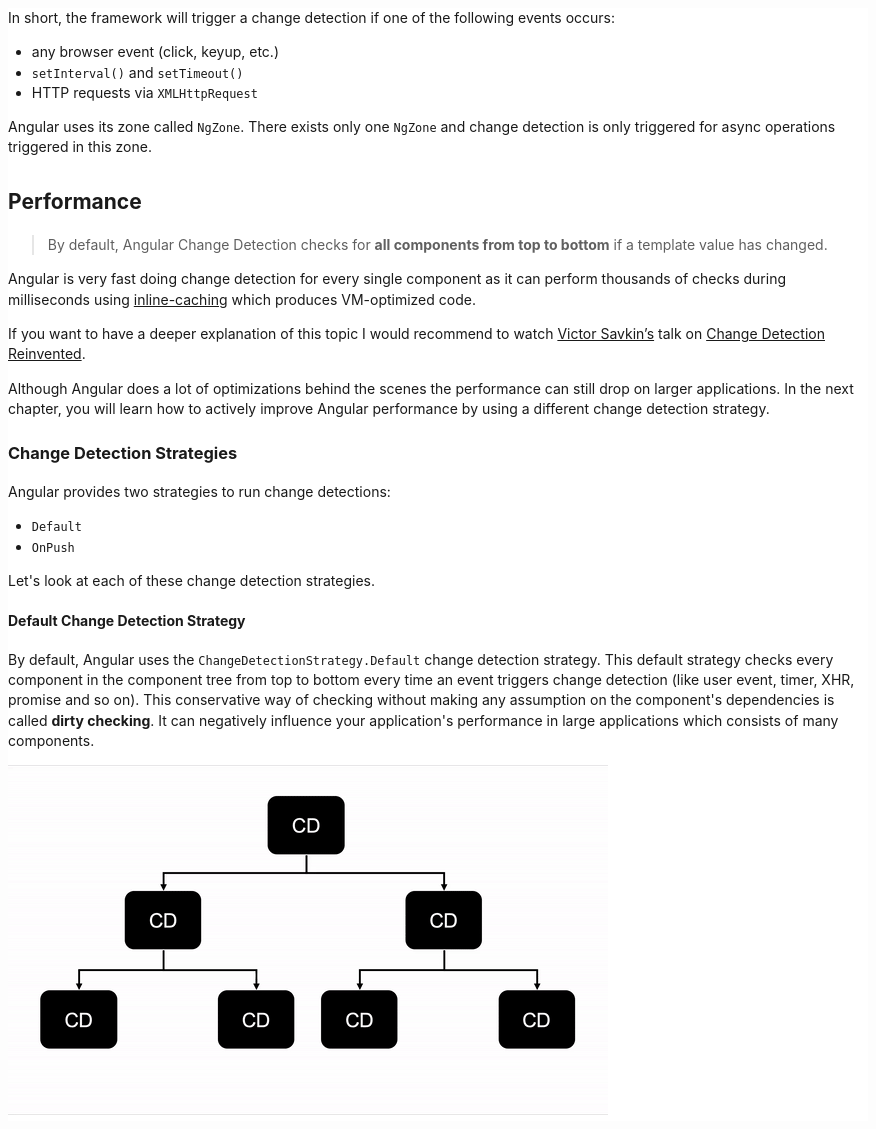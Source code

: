In short, the framework will trigger a change detection if one of the following events occurs:

* any browser event (click, keyup, etc.)
* `setInterval()` and `setTimeout()`
* HTTP requests via `XMLHttpRequest`

Angular uses its zone called `NgZone`. There exists only one `NgZone` and change detection is only triggered for async operations triggered in this zone. 

## Performance

> By default, Angular Change Detection checks for **all components from top to bottom** if a template value has changed.

Angular is very fast doing change detection for every single component as it can perform thousands of checks during milliseconds using [inline-caching](http://mrale.ph/blog/2012/06/03/explaining-js-vms-in-js-inline-caches.html) which produces VM-optimized code.

If you want to have a deeper explanation of this topic I would recommend to watch [Victor Savkin’s](https://twitter.com/victorsavkin) talk on [Change Detection Reinvented](https://www.youtube.com/watch?v=jvKGQSFQf10).

Although Angular does a lot of optimizations behind the scenes the performance can still drop on larger applications. In the next chapter, you will learn how to actively improve Angular performance by using a different change detection strategy.

### Change Detection Strategies

Angular provides two strategies to run change detections:
* `Default`
* `OnPush`

Let's look at each of these change detection strategies.

#### Default Change Detection Strategy

By default, Angular uses the `ChangeDetectionStrategy.Default` change detection strategy. This default strategy checks every component in the component tree from top to bottom every time an event triggers change detection (like user event, timer, XHR, promise and so on). This conservative way of checking without making any assumption on the component's dependencies is called **dirty checking**. It can negatively influence your application's performance in large applications which consists of many components.

![Change Detection Cycle](./cd-cycle.gif)

